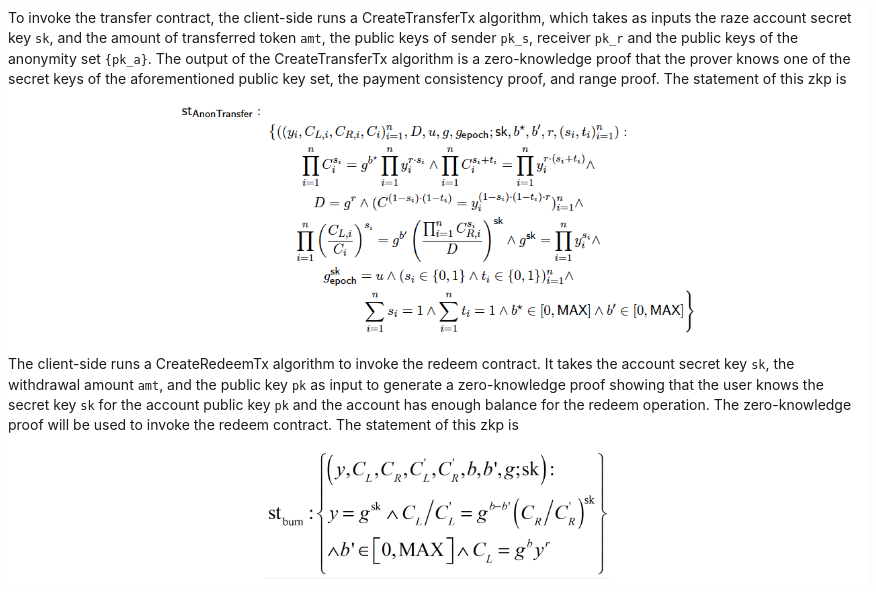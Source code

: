 To invoke the transfer contract, the client-side runs a CreateTransferTx algorithm, which takes as inputs the raze account secret key `sk`, and the amount of transferred token `amt`, the public keys of sender `pk_s`, receiver `pk_r` and the public keys of the anonymity set `{pk_a}`. The output of the CreateTransferTx algorithm is a zero-knowledge proof that the prover knows one of the secret keys of the aforementioned public key set, the payment consistency proof, and range proof. The statement of this zkp is 
<p align="center">
  <img src="https://raw.githubusercontent.com/huaihuaisz/General-Grants-Program/master/src/image3.png" alt="" width="60%"/>
</p>

The client-side runs a CreateRedeemTx algorithm to invoke the redeem contract. It takes the account secret key `sk`, the withdrawal amount `amt`, and the public key `pk` as input to generate a zero-knowledge proof showing that the user knows the secret key `sk` for the account public key `pk` and the account has enough balance for the redeem operation. The zero-knowledge proof will be used to invoke the redeem contract. The statement of this zkp is
<p align="center">
  <img src="https://raw.githubusercontent.com/huaihuaisz/General-Grants-Program/master/src/image4.png" alt="" width="40%"/>
</p>
 